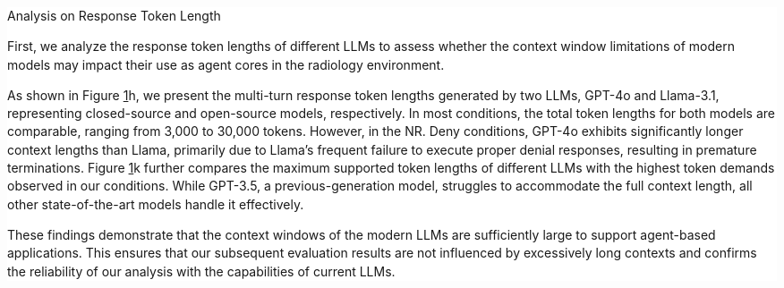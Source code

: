 Analysis on Response Token Length

First, we analyze the response token lengths of different LLMs to assess whether the context window limitations of modern models may impact their use as agent cores in the radiology environment.

As shown in Figure [1](https://arxiv.org/html/2412.09529v2#S2.F1 "Figure 1 ‣ 2.1 Introduction to RadABench-Data ‣ 2 RESULTS ‣ Can Modern LLMs Act as Agent Cores in Radiology Environments?")h, we present the multi-turn response token lengths generated by two LLMs, GPT-4o and Llama-3.1, representing closed-source and open-source models, respectively. In most conditions, the total token lengths for both models are comparable, ranging from 3,000 to 30,000 tokens. However, in the NR. Deny conditions, GPT-4o exhibits significantly longer context lengths than Llama, primarily due to Llama’s frequent failure to execute proper denial responses, resulting in premature terminations. Figure [1](https://arxiv.org/html/2412.09529v2#S2.F1 "Figure 1 ‣ 2.1 Introduction to RadABench-Data ‣ 2 RESULTS ‣ Can Modern LLMs Act as Agent Cores in Radiology Environments?")k further compares the maximum supported token lengths of different LLMs with the highest token demands observed in our conditions. While GPT-3.5, a previous-generation model, struggles to accommodate the full context length, all other state-of-the-art models handle it effectively.

These findings demonstrate that the context windows of the modern LLMs are sufficiently large to support agent-based applications. This ensures that our subsequent evaluation results are not influenced by excessively long contexts and confirms the reliability of our analysis with the capabilities of current LLMs.
